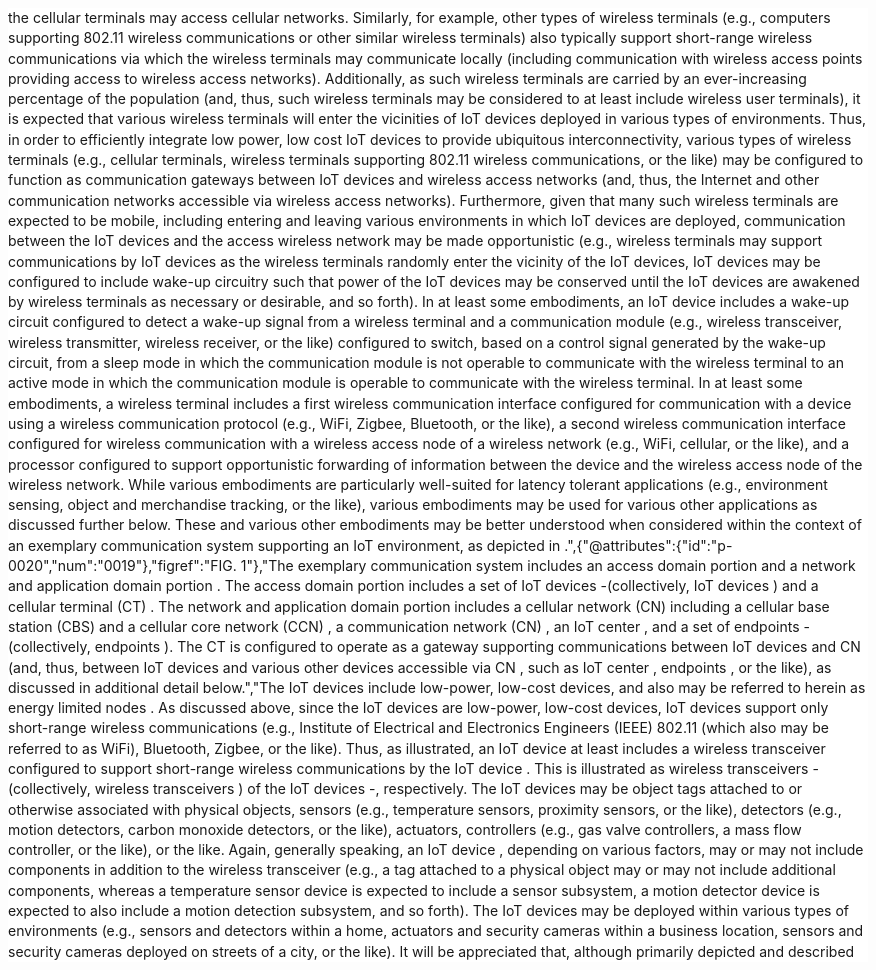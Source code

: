 the cellular terminals may access cellular networks. Similarly, for example, other types of wireless terminals (e.g., computers supporting 802.11 wireless communications or other similar wireless terminals) also typically support short-range wireless communications via which the wireless terminals may communicate locally (including communication with wireless access points providing access to wireless access networks). Additionally, as such wireless terminals are carried by an ever-increasing percentage of the population (and, thus, such wireless terminals may be considered to at least include wireless user terminals), it is expected that various wireless terminals will enter the vicinities of IoT devices deployed in various types of environments. Thus, in order to efficiently integrate low power, low cost IoT devices to provide ubiquitous interconnectivity, various types of wireless terminals (e.g., cellular terminals, wireless terminals supporting 802.11 wireless communications, or the like) may be configured to function as communication gateways between IoT devices and wireless access networks (and, thus, the Internet and other communication networks accessible via wireless access networks). Furthermore, given that many such wireless terminals are expected to be mobile, including entering and leaving various environments in which IoT devices are deployed, communication between the IoT devices and the access wireless network may be made opportunistic (e.g., wireless terminals may support communications by IoT devices as the wireless terminals randomly enter the vicinity of the IoT devices, IoT devices may be configured to include wake-up circuitry such that power of the IoT devices may be conserved until the IoT devices are awakened by wireless terminals as necessary or desirable, and so forth). In at least some embodiments, an IoT device includes a wake-up circuit configured to detect a wake-up signal from a wireless terminal and a communication module (e.g., wireless transceiver, wireless transmitter, wireless receiver, or the like) configured to switch, based on a control signal generated by the wake-up circuit, from a sleep mode in which the communication module is not operable to communicate with the wireless terminal to an active mode in which the communication module is operable to communicate with the wireless terminal. In at least some embodiments, a wireless terminal includes a first wireless communication interface configured for communication with a device using a wireless communication protocol (e.g., WiFi, Zigbee, Bluetooth, or the like), a second wireless communication interface configured for wireless communication with a wireless access node of a wireless network (e.g., WiFi, cellular, or the like), and a processor configured to support opportunistic forwarding of information between the device and the wireless access node of the wireless network. While various embodiments are particularly well-suited for latency tolerant applications (e.g., environment sensing, object and merchandise tracking, or the like), various embodiments may be used for various other applications as discussed further below. These and various other embodiments may be better understood when considered within the context of an exemplary communication system supporting an IoT environment, as depicted in .",{"@attributes":{"id":"p-0020","num":"0019"},"figref":"FIG. 1"},"The exemplary communication system  includes an access domain portion  and a network and application domain portion . The access domain portion  includes a set of IoT devices -(collectively, IoT devices ) and a cellular terminal (CT) . The network and application domain portion  includes a cellular network (CN)  including a cellular base station (CBS)  and a cellular core network (CCN) , a communication network (CN) , an IoT center , and a set of endpoints -(collectively, endpoints ). The CT  is configured to operate as a gateway supporting communications between IoT devices  and CN  (and, thus, between IoT devices  and various other devices accessible via CN , such as IoT center , endpoints , or the like), as discussed in additional detail below.","The IoT devices  include low-power, low-cost devices, and also may be referred to herein as energy limited nodes . As discussed above, since the IoT devices  are low-power, low-cost devices, IoT devices  support only short-range wireless communications (e.g., Institute of Electrical and Electronics Engineers (IEEE) 802.11 (which also may be referred to as WiFi), Bluetooth, Zigbee, or the like). Thus, as illustrated, an IoT device  at least includes a wireless transceiver  configured to support short-range wireless communications by the IoT device . This is illustrated as wireless transceivers -(collectively, wireless transceivers ) of the IoT devices -, respectively. The IoT devices  may be object tags attached to or otherwise associated with physical objects, sensors (e.g., temperature sensors, proximity sensors, or the like), detectors (e.g., motion detectors, carbon monoxide detectors, or the like), actuators, controllers (e.g., gas valve controllers, a mass flow controller, or the like), or the like. Again, generally speaking, an IoT device , depending on various factors, may or may not include components in addition to the wireless transceiver  (e.g., a tag attached to a physical object may or may not include additional components, whereas a temperature sensor device is expected to include a sensor subsystem, a motion detector device is expected to also include a motion detection subsystem, and so forth). The IoT devices  may be deployed within various types of environments (e.g., sensors and detectors within a home, actuators and security cameras within a business location, sensors and security cameras deployed on streets of a city, or the like). It will be appreciated that, although primarily depicted and described